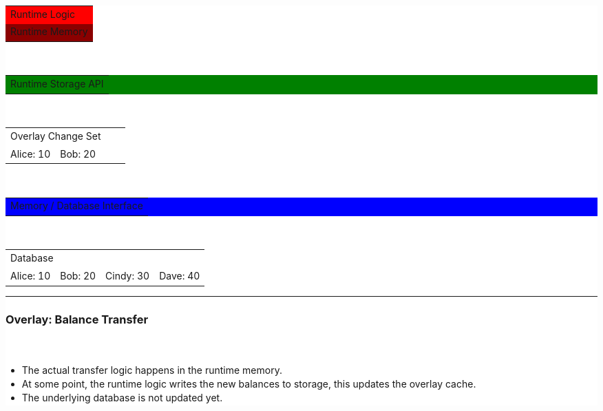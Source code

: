<table class="overlay-table">
<tr><td style="background-color: red;">Runtime Logic</td></tr>
<tr><td style="background-color: darkred;">Runtime Memory</td></tr>
</table>

<br/>
<table class="overlay-table" style="background-color: green;">
<tr><td>Runtime Storage API</td></tr>
</table>

<br/>
<table class="overlay-table">
<tr><td colspan=4>Overlay Change Set</td></tr>
<tr>
	<td>Alice: 10</td>
	<td>Bob: 20</td>
	<td>&nbsp;</td>
	<td>&nbsp;</td>
</tr>
</table>

<br/>
<table class="overlay-table" style="background-color: blue;">
<tr><td>Memory / Database Interface</td></tr>
</table>

<br/>
<table class="overlay-table">
<tr><td colspan=4>Database</td></tr>
<tr>
	<td>Alice: 10</td>
	<td>Bob: 20</td>
	<td>Cindy: 30</td>
	<td>Dave: 40</td>
</tr>
</table>

</div>

---

### Overlay: Balance Transfer

<br/>
<div class="flex-container">
<div class="left-small">

- The actual transfer logic happens in the runtime memory.
- At some point, the runtime logic writes the new balances to storage, this updates the overlay cache.
- The underlying database is not updated yet.

</div>
<div class="right">
